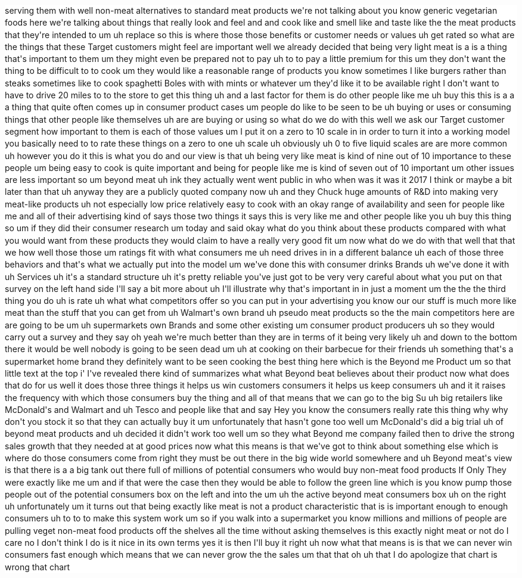 serving them with well non-meat alternatives to standard meat products we're not talking about you know generic vegetarian foods here we're talking about things that really look and feel and and cook like and smell like and taste like the the meat products that they're intended to um uh replace so this is where those those benefits or customer needs or values uh get rated so what are the things that these Target customers might feel are important well we already decided that being very light meat is a is a thing that's important to them um they might even be prepared not to pay uh to to pay a little premium for this um they don't want the thing to be difficult to to cook um they would like a reasonable range of products you know sometimes I like burgers rather than steaks sometimes like to cook spaghetti Boles with with mints or whatever um they'd like it to be available right I don't want to have to drive 20 miles to to the store to get this thing uh and a last factor for them is do other people like me uh buy this this is a a a thing that quite often comes up in consumer product cases um people do like to be seen to be uh buying or uses or consuming things that other people like themselves uh are are buying or using so what do we do with this well we ask our Target customer segment how important to them is each of those values um I put it on a zero to 10 scale in in order to turn it into a working model you basically need to to rate these things on a zero to one uh scale uh obviously uh 0 to five liquid scales are are more common uh however you do it this is what you do and our view is that uh being very like meat is kind of nine out of 10 importance to these people um being easy to cook is quite important and being for people like me is kind of seven out of 10 important um other issues are less important so um beyond meat uh ink they actually went went public in who when was it was it 2017 I think or maybe a bit later than that uh anyway they are a publicly quoted company now uh and they Chuck huge amounts of R&D into making very meat-like products uh not especially low price relatively easy to cook with an okay range of availability and seen for people like me and all of their advertising kind of says those two things it says this is very like me and other people like you uh buy this thing so um if they did their consumer research um today and said okay what do you think about these products compared with what you would want from these products they would claim to have a really very good fit um now what do we do with that well that that we how well those those um ratings fit with what consumers me uh need drives in in a different balance uh each of those three behaviors and that's what we actually put into the model um we've done this with consumer drinks Brands uh we've done it with uh Services uh it's a standard structure uh it's pretty reliable you've just got to be very very careful about what you put on that survey on the left hand side I'll say a bit more about uh I'll illustrate why that's important in in just a moment um the the the third thing you do uh is rate uh what what competitors offer so you can put in your advertising you know our our stuff is much more like meat than the stuff that you can get from uh Walmart's own brand uh pseudo meat products so the the main competitors here are are going to be um uh supermarkets own Brands and some other existing um consumer product producers uh so they would carry out a survey and they say oh yeah we're much better than they are in terms of it being very likely uh and down to the bottom there it would be well nobody is going to be seen dead um uh at cooking on their barbecue for their friends uh something that's a supermarket home brand they definitely want to be seen cooking the best thing here which is the Beyond me Product um so that little text at the top i' I've revealed there kind of summarizes what what Beyond beat believes about their product now what does that do for us well it does those three things it helps us win customers consumers it helps us keep consumers uh and it it raises the frequency with which those consumers buy the thing and all of that means that we can go to the big Su uh big retailers like McDonald's and Walmart and uh Tesco and people like that and say Hey you know the consumers really rate this thing why why don't you stock it so that they can actually buy it um unfortunately that hasn't gone too well um McDonald's did a big trial uh of beyond meat products and uh decided it didn't work too well um so they what Beyond me company failed then to drive the strong sales growth that they needed at at good prices now what this means is that we've got to think about something else which is where do those consumers come from right they must be out there in the big wide world somewhere and uh Beyond meat's view is that there is a a big tank out there full of millions of potential consumers who would buy non-meat food products If Only They were exactly like me um and if that were the case then they would be able to follow the green line which is you know pump those people out of the potential consumers box on the left and into the um uh the active beyond meat consumers box uh on the right uh unfortunately um it turns out that being exactly like meat is not a product characteristic that is is important enough to enough consumers uh to to to make this system work um so if you walk into a supermarket you know millions and millions of people are pulling veget non-meat food products off the shelves all the time without asking themselves is this exactly night meat or not do I care no I don't think I do is it nice in its own terms yes it is then I'll buy it right uh now what that means is is that we can never win consumers fast enough which means that we can never grow the the sales um that that oh uh that I do apologize that chart is wrong that chart